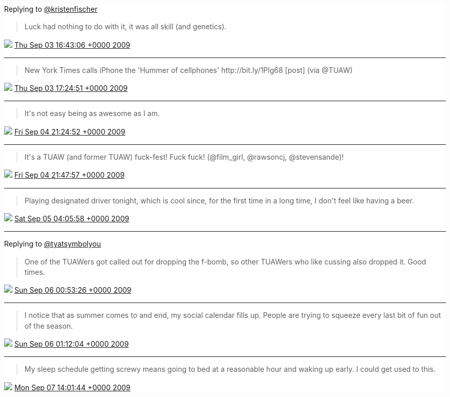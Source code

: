 Replying to [@kristenfischer](https://twitter.com/@kristenfischer/status/3736673520)

> Luck had nothing to do with it, it was all skill \(and genetics\)\.

<img src="/img/tweet-media/tweet.ico" width="12" /> [Thu Sep 03 16:43:06 +0000 2009](https://twitter.com/timwasson/status/3737019604)

----

> New York Times calls iPhone the 'Hummer of cellphones' http://bit\.ly/1Plg68 \[post\] \(via @TUAW\)

<img src="/img/tweet-media/tweet.ico" width="12" /> [Thu Sep 03 17:24:51 +0000 2009](https://twitter.com/timwasson/status/3737844784)

----

> It's not easy being as awesome as I am\.

<img src="/img/tweet-media/tweet.ico" width="12" /> [Fri Sep 04 21:24:52 +0000 2009](https://twitter.com/timwasson/status/3765752811)

----

> It's a TUAW \(and former TUAW\) fuck\-fest\! Fuck fuck\! \(@film\_girl, @rawsoncj, @stevensande\)\!

<img src="/img/tweet-media/tweet.ico" width="12" /> [Fri Sep 04 21:47:57 +0000 2009](https://twitter.com/timwasson/status/3766197229)

----

> Playing designated driver tonight, which is cool since, for the first time in a long time, I don't feel like having a beer\.

<img src="/img/tweet-media/tweet.ico" width="12" /> [Sat Sep 05 04:05:58 +0000 2009](https://twitter.com/timwasson/status/3772930480)

----

Replying to [@tyatsymbolyou](https://twitter.com/tyatsymbolyou/status/3789095679)

> One of the TUAWers got called out for dropping the f\-bomb, so other TUAWers who like cussing also dropped it\. Good times\.

<img src="/img/tweet-media/tweet.ico" width="12" /> [Sun Sep 06 00:53:26 +0000 2009](https://twitter.com/timwasson/status/3789244115)

----

> I notice that as summer comes to and end, my social calendar fills up\. People are trying to squeeze every last bit of fun out of the season\.

<img src="/img/tweet-media/tweet.ico" width="12" /> [Sun Sep 06 01:12:04 +0000 2009](https://twitter.com/timwasson/status/3789573824)

----

> My sleep schedule getting screwy means going to bed at a reasonable hour and waking up early\. I could get used to this\.

<img src="/img/tweet-media/tweet.ico" width="12" /> [Mon Sep 07 14:01:44 +0000 2009](https://twitter.com/timwasson/status/3818695521)
